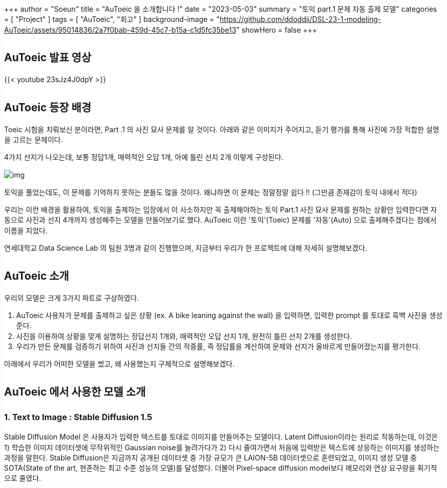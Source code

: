 +++
author = "Soeun"
title = "AuToeic 을 소개합니다 !"
date = "2023-05-03"
summary = "토익 part.1 문제 자동 출제 모델"
categories = [
    "Project"
]
tags = [
    "AuToeic", "회고"
]
background-image = "https://github.com/ddoddii/DSL-23-1-modeling-AuToeic/assets/95014836/2a7f0bab-459d-45c7-b15a-c1d5fc35be13"
showHero = false
+++



## AuToeic 발표 영상
{{< youtube 23sJz4J0dpY >}}

## AuToeic 등장 배경 

Toeic 시험을 치뤄보신 분이라면, Part .1 의 사진 묘사 문제를 알 것이다. 아래와 같은 이미지가 주어지고, 듣기 평가를 통해 사진에 가장 적합한 설명을 고르는 문제이다.

4가지 선지가 나오는데, 보통 정답1개, 매력적인 오답 1개, 아예 틀린 선지 2개 이렇게 구성된다. 

![img](https://github.com/ddoddii/DSL-23-1-modeling-AuToeic/assets/95014836/f5f765c9-4a3d-4fd2-b6f9-0ac3b3a6c100)

토익을 풀었는데도, 이 문제를 기억하지 못하는 분들도 많을 것이다. 왜냐하면 이 문제는 정말정말 쉽다 !! (그만큼 존재감이 토익 내에서 적다)

우리는 이런 배경을 활용하여, 토익을 출제하는 입장에서 이 사소하지만 꼭 출제해야하는 토익 Part.1 사진 묘사 문제를 원하는 상황만 입력한다면 자동으로 사진과 선지 4개까지 생성해주는 모델을 만들어보기로 했다. AuToeic 이란 '토익'(Toeic) 문제를 '자동'(Auto) 으로 출제해주겠다는 점에서 이름을 지었다. 

연세대학교 Data Science Lab 의 팀원 3명과 같이 진행했으며, 지금부터 우리가 한 프로젝트에 대해 자세히 설명해보겠다. 

## AuToeic 소개 

우리의 모델은 크게 3가지 파트로 구상하였다. 

1. AuToeic 사용자가 문제를 출제하고 싶은 상황 (ex. A bike leaning against the wall) 을 입력하면, 입력한 prompt 를 토대로 흑백 사진을 생성준다. 
2. 사진을 이용하여 상황을 맞게 설명하는 정답선지 1개와, 매력적인 오답 선지 1개, 완전히 틀린 선지 2개를 생성한다. 
3. 우리가 만든 문제를 검증하기 위하여 사진과 선지들 간의 적중률, 즉 정답률을 계산하여 문제와 선지가 올바르게 만들어졌는지를 평가한다. 

아래에서 우리가 어떠한 모델을 썼고, 왜 사용했는지 구체적으로 설명해보겠다. 

## AuToeic 에서 사용한 모델 소개

### 1. Text to Image : Stable Diffusion 1.5 

Stable Diffusion Model 은 사용자가 입력한 텍스트를 토대로 이미지를 만들어주는 모델이다. 
Latent Diffusion이라는 원리로 작동하는데, 이것은 1) 학습한 이미지 데이터셋에 무작위적인 Gaussian noise를 늘려가다가 2) 다시 줄여가면서 처음에 입력받은 텍스트에 상응하는 이미지를 생성하는 과정을 말한다. Stable Diffusion은 지금까지 공개된 데이터셋 중 가장 규모가 큰 LAION-5B 데이터셋으로 훈련되었고, 이미지 생성 모델 중 SOTA(State of the art, 현존하는 최고 수준 성능의 모델)를 달성했다. 더불어 Pixel-space diffusion model보다 메모리와 연상 요구량을 획기적으로 줄였다.
